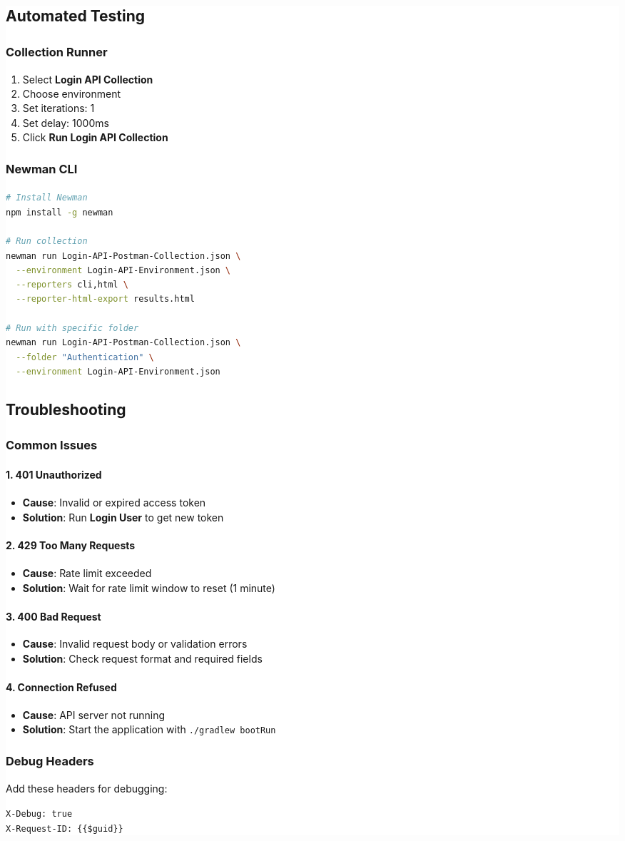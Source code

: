 ## Automated Testing

### Collection Runner
1. Select **Login API Collection**
2. Choose environment
3. Set iterations: 1
4. Set delay: 1000ms
5. Click **Run Login API Collection**

### Newman CLI
```bash
# Install Newman
npm install -g newman

# Run collection
newman run Login-API-Postman-Collection.json \
  --environment Login-API-Environment.json \
  --reporters cli,html \
  --reporter-html-export results.html

# Run with specific folder
newman run Login-API-Postman-Collection.json \
  --folder "Authentication" \
  --environment Login-API-Environment.json
```

## Troubleshooting

### Common Issues

#### 1. 401 Unauthorized
- **Cause**: Invalid or expired access token
- **Solution**: Run **Login User** to get new token

#### 2. 429 Too Many Requests
- **Cause**: Rate limit exceeded
- **Solution**: Wait for rate limit window to reset (1 minute)

#### 3. 400 Bad Request
- **Cause**: Invalid request body or validation errors
- **Solution**: Check request format and required fields

#### 4. Connection Refused
- **Cause**: API server not running
- **Solution**: Start the application with `./gradlew bootRun`

### Debug Headers
Add these headers for debugging:
```
X-Debug: true
X-Request-ID: {{$guid}}
```
